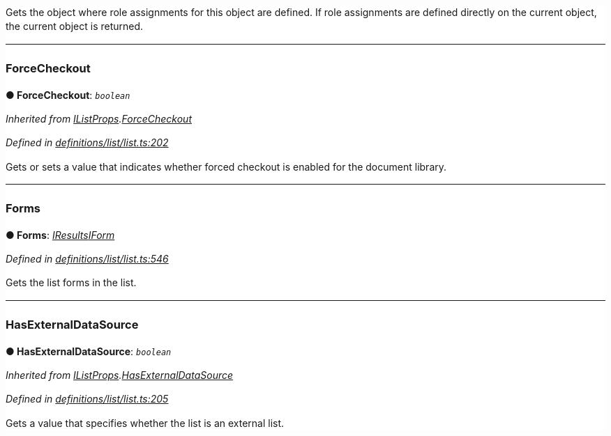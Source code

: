 

Gets the object where role assignments for this object are defined. If role assignments are defined directly on the current object, the current object is returned.




___

<a id="forcecheckout"></a>

###  ForceCheckout

**●  ForceCheckout**:  *`boolean`* 

*Inherited from [IListProps](_definitions_list_list_.ilistprops.md).[ForceCheckout](_definitions_list_list_.ilistprops.md#forcecheckout)*

*Defined in [definitions/list/list.ts:202](https://github.com/gunjandatta/sprest/blob/3de79f1/src/definitions/list/list.ts#L202)*



Gets or sets a value that indicates whether forced checkout is enabled for the document library.




___

<a id="forms"></a>

###  Forms

**●  Forms**:  *[IResults](_definitions_lib_types_.iresults.md)[IForm](_definitions_lib_types_.iform.md)* 

*Defined in [definitions/list/list.ts:546](https://github.com/gunjandatta/sprest/blob/3de79f1/src/definitions/list/list.ts#L546)*



Gets the list forms in the list.




___

<a id="hasexternaldatasource"></a>

###  HasExternalDataSource

**●  HasExternalDataSource**:  *`boolean`* 

*Inherited from [IListProps](_definitions_list_list_.ilistprops.md).[HasExternalDataSource](_definitions_list_list_.ilistprops.md#hasexternaldatasource)*

*Defined in [definitions/list/list.ts:205](https://github.com/gunjandatta/sprest/blob/3de79f1/src/definitions/list/list.ts#L205)*



Gets a value that specifies whether the list is an external list.
